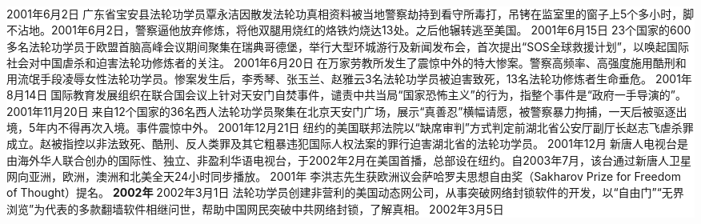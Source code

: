 <td data-sheets-value="{&quot;1&quot;:3,&quot;3&quot;:37044}" data-sheets-numberformat="{&quot;1&quot;:5,&quot;2&quot;:&quot;yyyy年m月d日&quot;,&quot;3&quot;:1}">2001年6月2日</td>
<td data-sheets-value="{&quot;1&quot;:2,&quot;2&quot;:&quot;广东省宝安县法轮功学员覃永洁因散发法轮功真相资料被当地警察劫持到看守所毒打，吊铐在监室里的窗子上5个多小时，脚不沾地。2001年6月2日，警察逼他放弃修炼，将他双腿用烧红的烙铁灼烧达13处。之后他辗转逃至美国。&quot;}">广东省宝安县法轮功学员覃永洁因散发法轮功真相资料被当地警察劫持到看守所毒打，吊铐在监室里的窗子上5个多小时，脚不沾地。2001年6月2日，警察逼他放弃修炼，将他双腿用烧红的烙铁灼烧达13处。之后他辗转逃至美国。</td>
</tr>
<td data-sheets-value="{&quot;1&quot;:3,&quot;3&quot;:37057}" data-sheets-numberformat="{&quot;1&quot;:5,&quot;2&quot;:&quot;yyyy年m月d日&quot;,&quot;3&quot;:1}">2001年6月15日</td>
<td data-sheets-value="{&quot;1&quot;:2,&quot;2&quot;:&quot;23个国家的600多名法轮功学员于欧盟首脑高峰会议期间聚集在瑞典哥德堡，举行大型环城游行及新闻发布会，首次提出\&quot;SOS全球救援计划\&quot;，以唤起国际社会对中国虐杀和迫害法轮功修炼者的关注。&quot;}">23个国家的600多名法轮功学员于欧盟首脑高峰会议期间聚集在瑞典哥德堡，举行大型环城游行及新闻发布会，首次提出“SOS全球救援计划”，以唤起国际社会对中国虐杀和迫害法轮功修炼者的关注。</td>
<tr>
<td data-sheets-value="{&quot;1&quot;:3,&quot;3&quot;:37062}" data-sheets-numberformat="{&quot;1&quot;:5,&quot;2&quot;:&quot;yyyy年m月d日&quot;,&quot;3&quot;:1}">2001年6月20日</td>
<td data-sheets-value="{&quot;1&quot;:2,&quot;2&quot;:&quot;在万家劳教所发生了震惊中外的特大惨案。警察高频率、高强度施用酷刑和用流氓手段凌辱女性法轮功学员。惨案发生后，李秀琴、张玉兰、赵雅云3名法轮功学员被迫害致死，13名法轮功修炼者生命垂危。&quot;}">在万家劳教所发生了震惊中外的特大惨案。警察高频率、高强度施用酷刑和用流氓手段凌辱女性法轮功学员。惨案发生后，李秀琴、张玉兰、赵雅云3名法轮功学员被迫害致死，13名法轮功修炼者生命垂危。</td>
</tr>
<td data-sheets-value="{&quot;1&quot;:3,&quot;3&quot;:37117}" data-sheets-numberformat="{&quot;1&quot;:5,&quot;2&quot;:&quot;yyyy年m月d日&quot;,&quot;3&quot;:1}">2001年8月14日</td>
<td data-sheets-value="{&quot;1&quot;:2,&quot;2&quot;:&quot;国际教育发展组织在联合国会议上针对天安门自焚事件，谴责中共当局“国家恐怖主义”的行为，指整个事件是“政府一手导演的”。&quot;}">国际教育发展组织在联合国会议上针对天安门自焚事件，谴责中共当局“国家恐怖主义”的行为，指整个事件是“政府一手导演的”。</td>
<tr>
<td data-sheets-value="{&quot;1&quot;:3,&quot;3&quot;:37215}" data-sheets-numberformat="{&quot;1&quot;:5,&quot;2&quot;:&quot;yyyy年m月d日&quot;,&quot;3&quot;:1}">2001年11月20日</td>
<td data-sheets-value="{&quot;1&quot;:2,&quot;2&quot;:&quot;来自12个国家的36名西人法轮功学员聚集在北京天安门广场，展示“真善忍”横幅请愿，被警察暴力拘捕，一天后被驱逐出境，5年内不得再次入境。事件震惊中外。&quot;}">来自12个国家的36名西人法轮功学员聚集在北京天安门广场，展示“真善忍”横幅请愿，被警察暴力拘捕，一天后被驱逐出境，5年内不得再次入境。事件震惊中外。</td>
</tr>
<td data-sheets-value="{&quot;1&quot;:3,&quot;3&quot;:37246}" data-sheets-numberformat="{&quot;1&quot;:5,&quot;2&quot;:&quot;yyyy年m月d日&quot;,&quot;3&quot;:1}">2001年12月21日</td>
<td data-sheets-value="{&quot;1&quot;:2,&quot;2&quot;:&quot;纽约的美国联邦法院以“缺席审判”方式判定前湖北省公安厅副厅长赵志飞虐杀罪成立。赵被指控以非法致死、酷刑、反人类罪及其它粗暴违犯国际人权法案的罪行迫害湖北省的法轮功学员。&quot;}">纽约的美国联邦法院以“缺席审判”方式判定前湖北省公安厅副厅长赵志飞虐杀罪成立。赵被指控以非法致死、酷刑、反人类罪及其它粗暴违犯国际人权法案的罪行迫害湖北省的法轮功学员。</td>
<tr>
<td data-sheets-value="{&quot;1&quot;:3,&quot;3&quot;:37226}" data-sheets-numberformat="{&quot;1&quot;:5,&quot;2&quot;:&quot;yyyy年m月&quot;,&quot;3&quot;:1}">2001年12月</td>
<td data-sheets-value="{&quot;1&quot;:2,&quot;2&quot;:&quot;新唐人电视台是由海外华人联合创办的国际性、独立、非盈利华语电视台，于2002年2/月在美国首播，总部设在纽约。自2003年7月，该台通过新唐人卫星网向亚洲，欧洲，澳洲和北美全天24小时同步播放。&quot;}">新唐人电视台是由海外华人联合创办的国际性、独立、非盈利华语电视台，于2002年2月在美国首播，总部设在纽约。自2003年7月，该台通过新唐人卫星网向亚洲，欧洲，澳洲和北美全天24小时同步播放。</td>
</tr>
<td data-sheets-value="{&quot;1&quot;:2,&quot;2&quot;:&quot;2001年&quot;}">2001年</td>
<td data-sheets-value="{&quot;1&quot;:2,&quot;2&quot;:&quot;李洪志先生获欧洲议会萨哈罗夫思想自由奖（Sakharov Prize for Freedom of Thought）提名。&quot;}">李洪志先生获欧洲议会萨哈罗夫思想自由奖（Sakharov Prize for Freedom of Thought）提名。</td>
<tr>
<td data-sheets-value="{&quot;1&quot;:2,&quot;2&quot;:&quot;2002年&quot;}"><strong>2002年</strong></td>
<td></td>
</tr>
<td data-sheets-value="{&quot;1&quot;:3,&quot;3&quot;:37316}" data-sheets-numberformat="{&quot;1&quot;:5,&quot;2&quot;:&quot;yyyy年m月d日&quot;,&quot;3&quot;:1}">2002年3月1日</td>
<td data-sheets-value="{&quot;1&quot;:2,&quot;2&quot;:&quot;法轮功学员创建非营利的美国动态网公司，从事突破网络封锁软件的开发，以“自由门”、“无界浏览”为代表的多款翻墙软件相继问世，帮助中国网民突破中共网络封锁，了解真相。&quot;}">法轮功学员创建非营利的美国动态网公司，从事突破网络封锁软件的开发，以“自由门”“无界浏览”为代表的多款翻墙软件相继问世，帮助中国网民突破中共网络封锁，了解真相。</td>
<tr>
<td data-sheets-value="{&quot;1&quot;:3,&quot;3&quot;:37320}" data-sheets-numberformat="{&quot;1&quot;:5,&quot;2&quot;:&quot;yyyy年m月d日&quot;,&quot;3&quot;:1}">2002年3月5日</td>